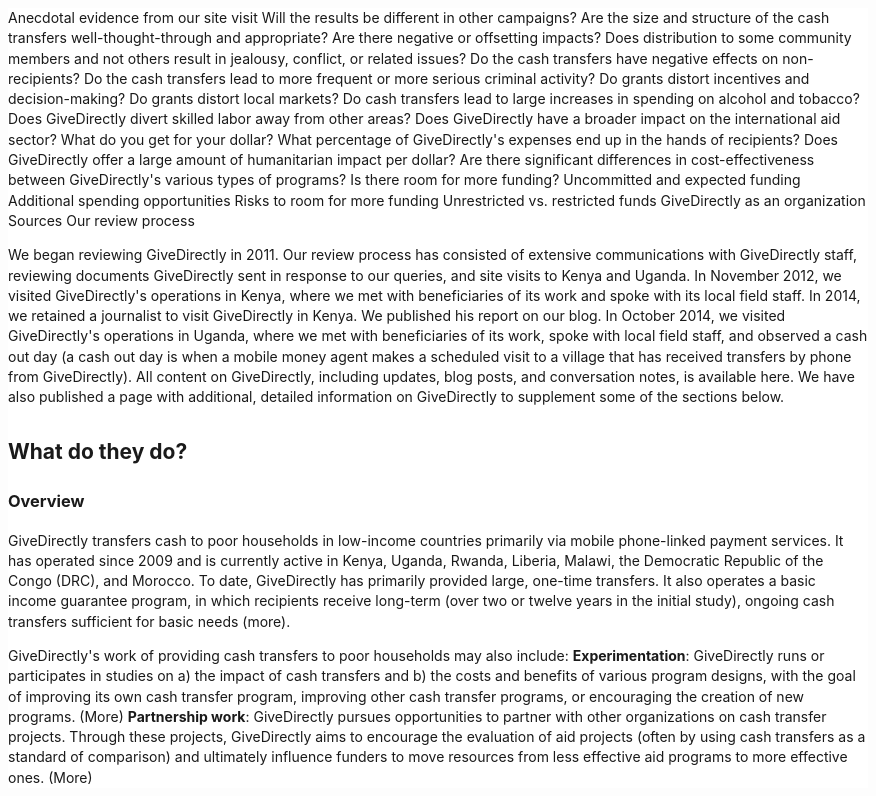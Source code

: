 Anecdotal evidence from our site visit
Will the results be different in other campaigns?
Are the size and structure of the cash transfers well-thought-through and appropriate?
Are there negative or offsetting impacts?
Does distribution to some community members and not others result in jealousy, conflict, or related issues?
Do the cash transfers have negative effects on non-recipients?
Do the cash transfers lead to more frequent or more serious criminal activity?
Do grants distort incentives and decision-making?
Do grants distort local markets?
Do cash transfers lead to large increases in spending on alcohol and tobacco?
Does GiveDirectly divert skilled labor away from other areas?
Does GiveDirectly have a broader impact on the international aid sector?
What do you get for your dollar?
What percentage of GiveDirectly's expenses end up in the hands of recipients?
Does GiveDirectly offer a large amount of humanitarian impact per dollar?
Are there significant differences in cost-effectiveness between GiveDirectly's various types of programs?
Is there room for more funding?
Uncommitted and expected funding
Additional spending opportunities
Risks to room for more funding
Unrestricted vs. restricted funds
GiveDirectly as an organization
Sources
Our review process

We began reviewing GiveDirectly in 2011. Our review process has consisted of extensive communications with GiveDirectly staff, reviewing documents GiveDirectly sent in response to our queries, and site visits to Kenya and Uganda. In November 2012, we visited GiveDirectly's operations in Kenya, where we met with beneficiaries of its work and spoke with its local field staff. In 2014, we retained a journalist to visit GiveDirectly in Kenya. We published his report on our blog. In October 2014, we visited GiveDirectly's operations in Uganda, where we met with beneficiaries of its work, spoke with local field staff, and observed a cash out day (a cash out day is when a mobile money agent makes a scheduled visit to a village that has received transfers by phone from GiveDirectly). All content on GiveDirectly, including updates, blog posts, and conversation notes, is available here. We have also published a page with additional, detailed information on GiveDirectly to supplement some of the sections below.

## What do they do?
### Overview
GiveDirectly transfers cash to poor households in low-income countries primarily via mobile phone-linked payment services. It has operated since 2009 and is currently active in Kenya, Uganda, Rwanda, Liberia, Malawi, the Democratic Republic of the Congo (DRC), and Morocco. To date, GiveDirectly has primarily provided large, one-time transfers. It also operates a basic income guarantee program, in which recipients receive long-term (over two or twelve years in the initial study), ongoing cash transfers sufficient for basic needs (more).

GiveDirectly's work of providing cash transfers to poor households may also include:
**Experimentation**: GiveDirectly runs or participates in studies on a) the impact of cash transfers and b) the costs and benefits of various program designs, with the goal of improving its own cash transfer program, improving other cash transfer programs, or encouraging the creation of new programs. (More)
**Partnership work**: GiveDirectly pursues opportunities to partner with other organizations on cash transfer projects. Through these projects, GiveDirectly aims to encourage the evaluation of aid projects (often by using cash transfers as a standard of comparison) and ultimately influence funders to move resources from less effective aid programs to more effective ones. (More)
